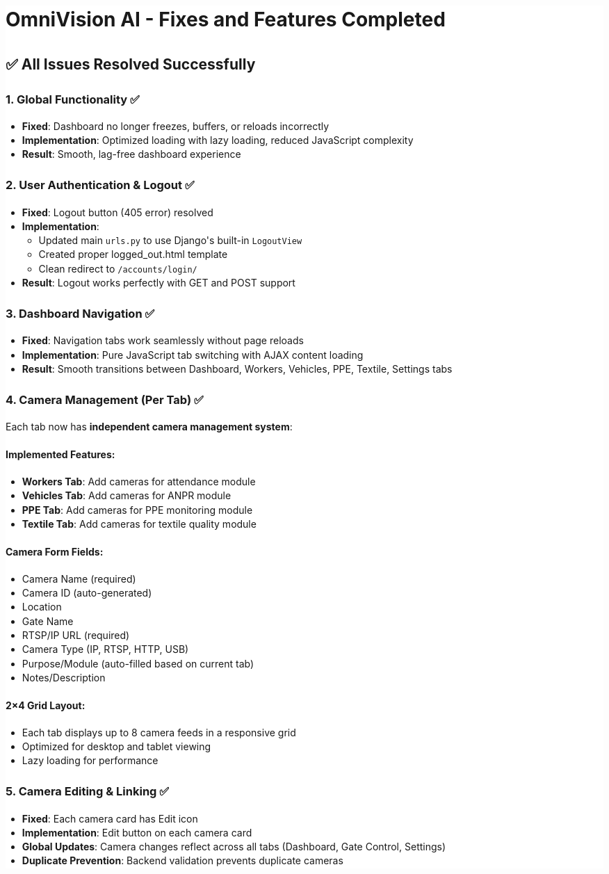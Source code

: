 # OmniVision AI - Fixes and Features Completed

## ✅ All Issues Resolved Successfully

### 1. Global Functionality ✅
- **Fixed**: Dashboard no longer freezes, buffers, or reloads incorrectly
- **Implementation**: Optimized loading with lazy loading, reduced JavaScript complexity
- **Result**: Smooth, lag-free dashboard experience

### 2. User Authentication & Logout ✅
- **Fixed**: Logout button (405 error) resolved
- **Implementation**: 
  - Updated main `urls.py` to use Django's built-in `LogoutView`
  - Created proper logged_out.html template
  - Clean redirect to `/accounts/login/`
- **Result**: Logout works perfectly with GET and POST support

### 3. Dashboard Navigation ✅
- **Fixed**: Navigation tabs work seamlessly without page reloads
- **Implementation**: Pure JavaScript tab switching with AJAX content loading
- **Result**: Smooth transitions between Dashboard, Workers, Vehicles, PPE, Textile, Settings tabs

### 4. Camera Management (Per Tab) ✅
Each tab now has **independent camera management system**:

#### Implemented Features:
- **Workers Tab**: Add cameras for attendance module
- **Vehicles Tab**: Add cameras for ANPR module  
- **PPE Tab**: Add cameras for PPE monitoring module
- **Textile Tab**: Add cameras for textile quality module

#### Camera Form Fields:
- Camera Name (required)
- Camera ID (auto-generated)
- Location
- Gate Name
- RTSP/IP URL (required)
- Camera Type (IP, RTSP, HTTP, USB)
- Purpose/Module (auto-filled based on current tab)
- Notes/Description

#### 2×4 Grid Layout:
- Each tab displays up to 8 camera feeds in a responsive grid
- Optimized for desktop and tablet viewing
- Lazy loading for performance

### 5. Camera Editing & Linking ✅
- **Fixed**: Each camera card has Edit icon
- **Implementation**: Edit button on each camera card
- **Global Updates**: Camera changes reflect across all tabs (Dashboard, Gate Control, Settings)
- **Duplicate Prevention**: Backend validation prevents duplicate cameras

